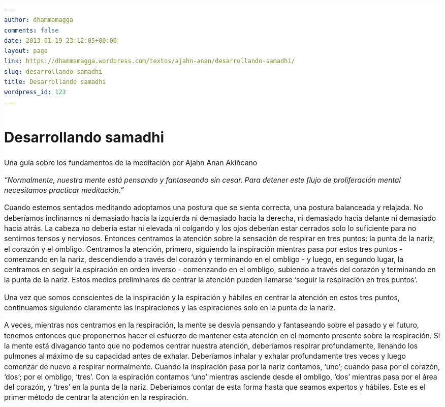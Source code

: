 ```yaml
---
author: dhammamagga
comments: false
date: 2013-01-19 23:12:05+00:00
layout: page
link: https://dhammamagga.wordpress.com/textos/ajahn-anan/desarrollando-samadhi/
slug: desarrollando-samadhi
title: Desarrollando samadhi
wordpress_id: 123
---
```


# Desarrollando samadhi




Una guía sobre los fundamentos de la meditación por Ajahn Anan Akiñcano




_“Normalmente, nuestra mente está pensando y fantaseando sin cesar. Para detener este flujo de proliferación mental necesitamos practicar meditación.”_













Cuando estemos sentados meditando adoptamos una postura que se sienta correcta, una postura balanceada y relajada. No deberíamos inclinarnos ni demasiado hacia la izquierda ni demasiado hacia la derecha, ni demasiado hacia delante ni demasiado hacia atrás. La cabeza no debería estar ni elevada ni colgando y los ojos deberían estar cerrados solo lo suficiente para no sentirnos tensos y nerviosos. Entonces centramos la atención sobre la sensación de respirar en tres puntos: la punta de la nariz, el corazón y el ombligo. Centramos la atención, primero, siguiendo la inspiración mientras pasa por estos tres puntos - comenzando en la nariz, descendiendo a través del corazón y terminando en el ombligo - y luego, en segundo lugar, la centramos en seguir la espiración en orden inverso - comenzando en el ombligo, subiendo a través del corazón y terminando en la punta de la nariz. Estos medios preliminares de centrar la atención pueden llamarse ‘seguir la respiración en tres puntos’.




Una vez que somos conscientes de la inspiración y la espiración y hábiles en centrar la atención en estos tres puntos, continuamos siguiendo claramente las inspiraciones y las espiraciones solo en la punta de la nariz.




A veces, mientras nos centramos en la respiración, la mente se desvía pensando y fantaseando sobre el pasado y el futuro, tenemos entonces que proponernos hacer el esfuerzo de mantener esta atención en el momento presente sobre la respiración. Si la mente está divagando tanto que no podemos centrar nuestra atención, deberíamos respirar profundamente, llenando los pulmones al máximo de su capacidad antes de exhalar. Deberíamos inhalar y exhalar profundamente tres veces y luego comenzar de nuevo a respirar normalmente. Cuando la inspiración pasa por la nariz contamos, ‘uno’; cuando pasa por el corazón, ‘dos’; por el ombligo, ‘tres’. Con la espiración contamos ‘uno’ mientras asciende desde el ombligo, ‘dos’ mientras pasa por el área del corazón, y ‘tres’ en la punta de la nariz. Deberíamos contar de esta forma hasta que seamos expertos y hábiles. Este es el primer método de centrar la atención en la respiración.
